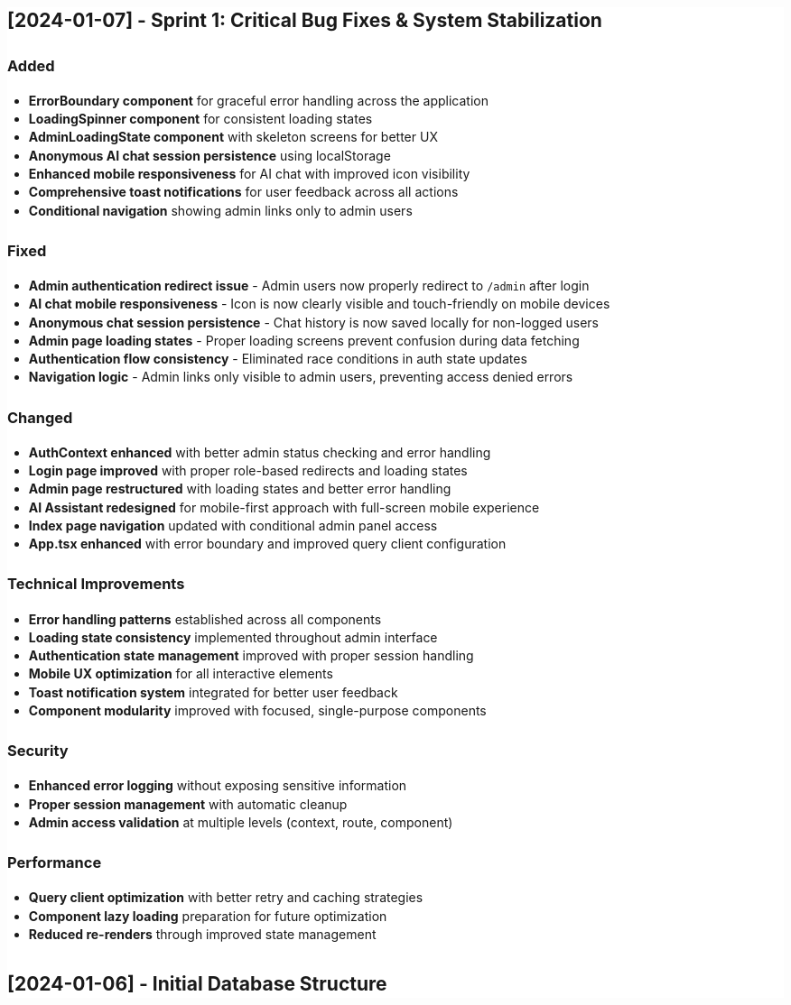 ## [2024-01-07] - Sprint 1: Critical Bug Fixes & System Stabilization

### Added
- **ErrorBoundary component** for graceful error handling across the application
- **LoadingSpinner component** for consistent loading states
- **AdminLoadingState component** with skeleton screens for better UX
- **Anonymous AI chat session persistence** using localStorage
- **Enhanced mobile responsiveness** for AI chat with improved icon visibility
- **Comprehensive toast notifications** for user feedback across all actions
- **Conditional navigation** showing admin links only to admin users

### Fixed
- **Admin authentication redirect issue** - Admin users now properly redirect to `/admin` after login
- **AI chat mobile responsiveness** - Icon is now clearly visible and touch-friendly on mobile devices
- **Anonymous chat session persistence** - Chat history is now saved locally for non-logged users
- **Admin page loading states** - Proper loading screens prevent confusion during data fetching
- **Authentication flow consistency** - Eliminated race conditions in auth state updates
- **Navigation logic** - Admin links only visible to admin users, preventing access denied errors

### Changed
- **AuthContext enhanced** with better admin status checking and error handling
- **Login page improved** with proper role-based redirects and loading states
- **Admin page restructured** with loading states and better error handling
- **AI Assistant redesigned** for mobile-first approach with full-screen mobile experience
- **Index page navigation** updated with conditional admin panel access
- **App.tsx enhanced** with error boundary and improved query client configuration

### Technical Improvements
- **Error handling patterns** established across all components
- **Loading state consistency** implemented throughout admin interface
- **Authentication state management** improved with proper session handling
- **Mobile UX optimization** for all interactive elements
- **Toast notification system** integrated for better user feedback
- **Component modularity** improved with focused, single-purpose components

### Security
- **Enhanced error logging** without exposing sensitive information
- **Proper session management** with automatic cleanup
- **Admin access validation** at multiple levels (context, route, component)

### Performance
- **Query client optimization** with better retry and caching strategies
- **Component lazy loading** preparation for future optimization
- **Reduced re-renders** through improved state management

## [2024-01-06] - Initial Database Structure
